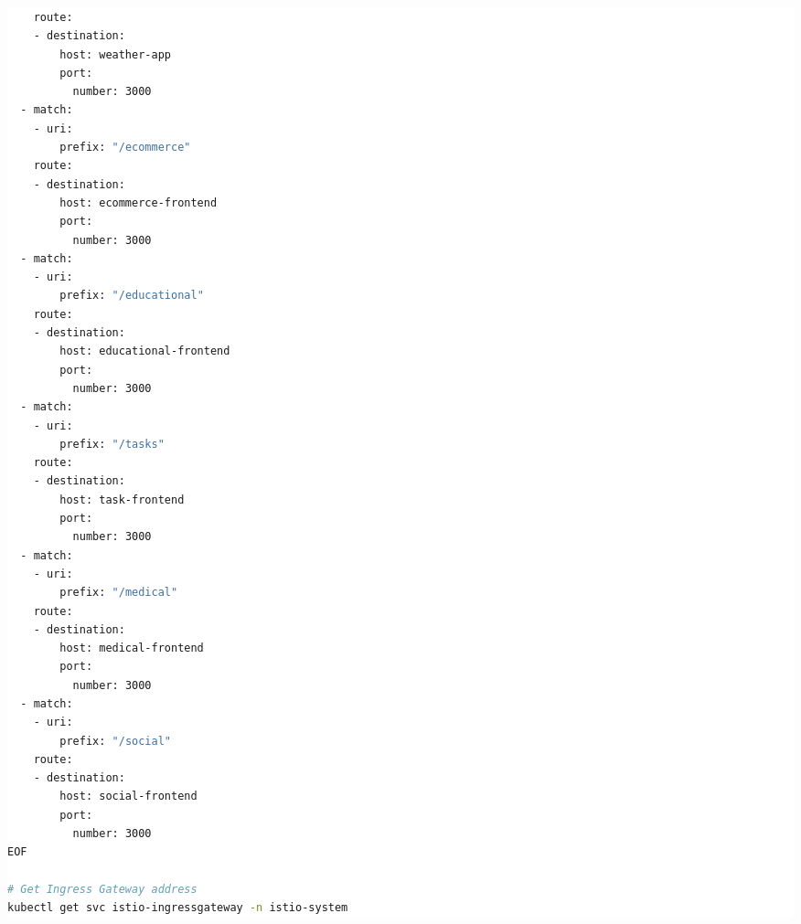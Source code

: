 ```bash
    route:
    - destination:
        host: weather-app
        port:
          number: 3000
  - match:
    - uri:
        prefix: "/ecommerce"
    route:
    - destination:
        host: ecommerce-frontend
        port:
          number: 3000
  - match:
    - uri:
        prefix: "/educational"
    route:
    - destination:
        host: educational-frontend
        port:
          number: 3000
  - match:
    - uri:
        prefix: "/tasks"
    route:
    - destination:
        host: task-frontend
        port:
          number: 3000
  - match:
    - uri:
        prefix: "/medical"
    route:
    - destination:
        host: medical-frontend
        port:
          number: 3000
  - match:
    - uri:
        prefix: "/social"
    route:
    - destination:
        host: social-frontend
        port:
          number: 3000
EOF

# Get Ingress Gateway address
kubectl get svc istio-ingressgateway -n istio-system
```
